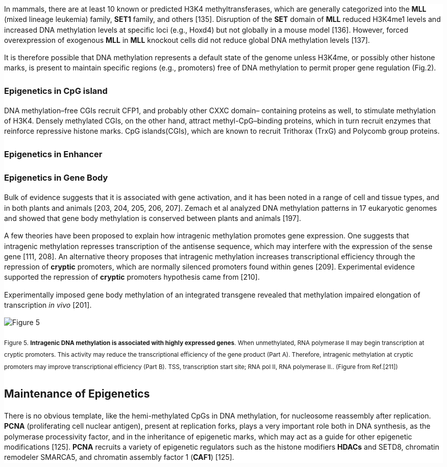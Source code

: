 In mammals, there are at least 10 known or predicted H3K4 methyltransferases, which are generally categorized into the **MLL** (mixed lineage leukemia) family, **SET1** family, and others [135]. Disruption of the **SET** domain of **MLL** reduced H3K4me1 levels and increased DNA methylation levels at specific loci (e.g., Hoxd4) but not globally in a mouse model [136]. However, forced overexpression of exogenous **MLL** in **MLL** knockout cells did not reduce global DNA methylation levels [137].

It is therefore possible that DNA methylation represents a default state of the genome unless H3K4me, or possibly other histone marks, is present to maintain specific regions (e.g., promoters) free of DNA methylation to permit proper gene regulation (Fig.2).

### Epigenetics in CpG island

DNA methylation–free CGIs recruit CFP1, and probably other CXXC domain– containing proteins as well, to stimulate methylation of H3K4. Densely methylated CGIs, on the other hand, attract methyl-CpG–binding proteins, which in turn recruit enzymes that reinforce repressive histone marks. CpG islands(CGIs), which are known to recruit Trithorax (TrxG) and Polycomb group proteins.


### Epigenetics in Enhancer

### Epigenetics in Gene Body

Bulk of evidence suggests that it is associated with gene activation, and it has been noted in a range of cell and tissue types, and in both plants and animals [203, 204, 205, 206, 207]. Zemach et al analyzed DNA methylation patterns in 17 eukaryotic genomes and showed that gene body methylation is conserved between plants and animals [197].

A few theories have been proposed to explain how intragenic methylation promotes gene expression. One suggests that intragenic methylation represses transcription of the antisense sequence, which may interfere with the expression of the sense gene [111, 208]. An alternative theory proposes that intragenic methylation increases transcriptional efficiency through the repression of **cryptic** promoters, which are normally silenced promoters found within genes [209]. Experimental evidence supported the repression of **cryptic** promoters hypothesis came from [210].

Experimentally imposed gene body methylation of an integrated transgene revealed that methylation impaired elongation of transcription *in vivo* [201].

![Figure 5](https://github.com/Read-Lab-UCI/Epigenetics/blob/main/Figures/Fig5.png)

<sub>Figure 5. **Intragenic DNA methylation is associated with highly expressed genes**. When unmethylated, RNA polymerase II may begin transcription at cryptic promoters. This activity may reduce the transcriptional efficiency of the gene product (Part A). Therefore, intragenic methylation at cryptic promoters may improve transcriptional efficiency (Part B). TSS, transcription start site; RNA pol II, RNA polymerase II.. (Figure from Ref.[211])</sub>

## Maintenance of Epigenetics

There is no obvious template, like the hemi-methylated CpGs in DNA methylation, for nucleosome reassembly after replication. **PCNA** (proliferating cell nuclear antigen), present at replication forks, plays a very important role both in DNA synthesis, as the polymerase processivity factor, and in the inheritance of epigenetic marks, which may act as a guide for other epigenetic modifications [125]. **PCNA** recruits a variety of epigenetic regulators such as the histone modifiers **HDACs** and SETD8, chromatin remodeler SMARCA5, and chromatin assembly factor 1 (**CAF1**) [125]. 
